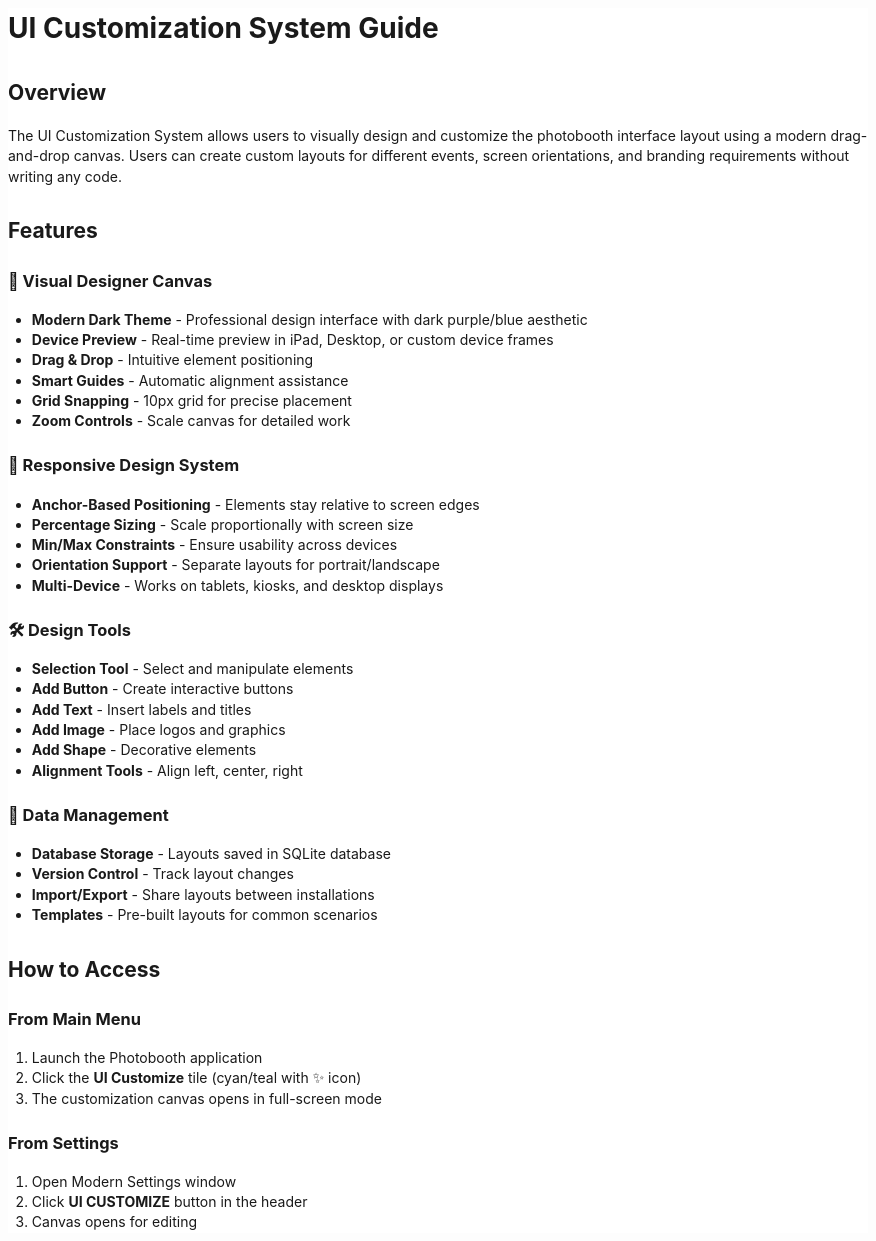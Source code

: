 # UI Customization System Guide

## Overview
The UI Customization System allows users to visually design and customize the photobooth interface layout using a modern drag-and-drop canvas. Users can create custom layouts for different events, screen orientations, and branding requirements without writing any code.

## Features

### 🎨 Visual Designer Canvas
- **Modern Dark Theme** - Professional design interface with dark purple/blue aesthetic
- **Device Preview** - Real-time preview in iPad, Desktop, or custom device frames
- **Drag & Drop** - Intuitive element positioning
- **Smart Guides** - Automatic alignment assistance
- **Grid Snapping** - 10px grid for precise placement
- **Zoom Controls** - Scale canvas for detailed work

### 📱 Responsive Design System
- **Anchor-Based Positioning** - Elements stay relative to screen edges
- **Percentage Sizing** - Scale proportionally with screen size
- **Min/Max Constraints** - Ensure usability across devices
- **Orientation Support** - Separate layouts for portrait/landscape
- **Multi-Device** - Works on tablets, kiosks, and desktop displays

### 🛠️ Design Tools
- **Selection Tool** - Select and manipulate elements
- **Add Button** - Create interactive buttons
- **Add Text** - Insert labels and titles
- **Add Image** - Place logos and graphics
- **Add Shape** - Decorative elements
- **Alignment Tools** - Align left, center, right

### 💾 Data Management
- **Database Storage** - Layouts saved in SQLite database
- **Version Control** - Track layout changes
- **Import/Export** - Share layouts between installations
- **Templates** - Pre-built layouts for common scenarios

## How to Access

### From Main Menu
1. Launch the Photobooth application
2. Click the **UI Customize** tile (cyan/teal with ✨ icon)
3. The customization canvas opens in full-screen mode

### From Settings
1. Open Modern Settings window
2. Click **UI CUSTOMIZE** button in the header
3. Canvas opens for editing
